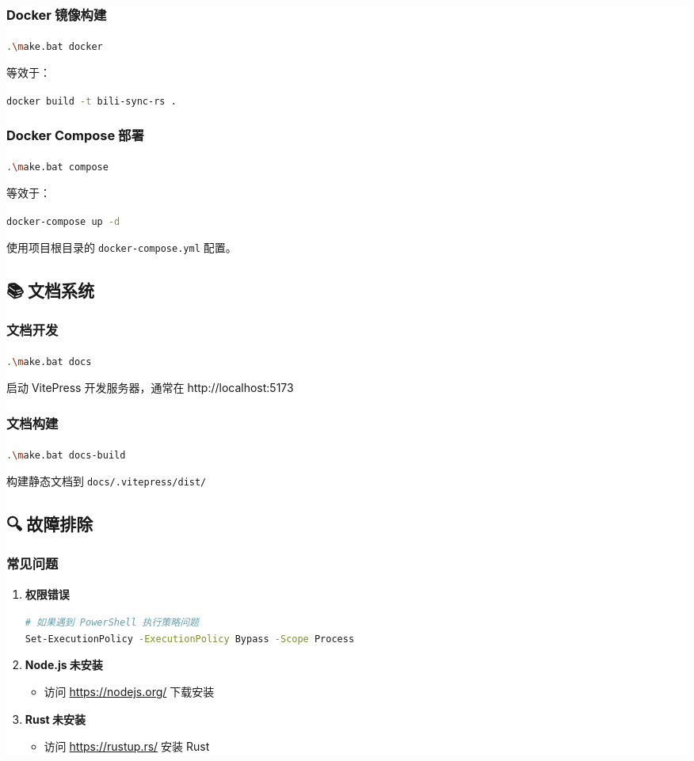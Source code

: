 ### Docker 镜像构建

```bash
.\make.bat docker
```

等效于：
```bash
docker build -t bili-sync-rs .
```

### Docker Compose 部署

```bash
.\make.bat compose
```

等效于：
```bash
docker-compose up -d
```

使用项目根目录的 `docker-compose.yml` 配置。

## 📚 文档系统

### 文档开发

```bash
.\make.bat docs
```

启动 VitePress 开发服务器，通常在 http://localhost:5173

### 文档构建

```bash
.\make.bat docs-build
```

构建静态文档到 `docs/.vitepress/dist/`

## 🔍 故障排除

### 常见问题

1. **权限错误**
   ```bash
   # 如果遇到 PowerShell 执行策略问题
   Set-ExecutionPolicy -ExecutionPolicy Bypass -Scope Process
   ```

2. **Node.js 未安装**
   - 访问 https://nodejs.org/ 下载安装

3. **Rust 未安装**
   - 访问 https://rustup.rs/ 安装 Rust

